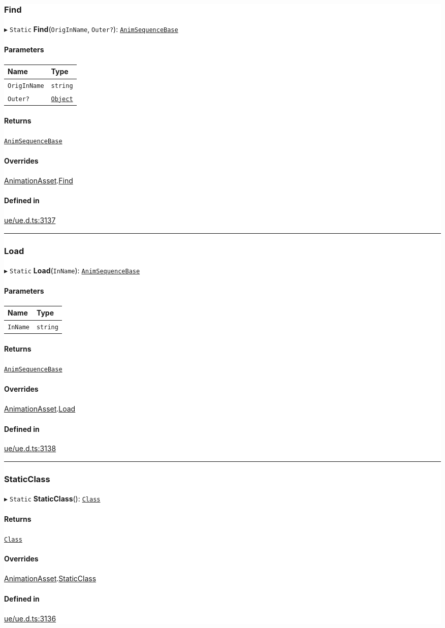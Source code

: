 ### Find

▸ `Static` **Find**(`OrigInName`, `Outer?`): [`AnimSequenceBase`](ue_ue.AnimSequenceBase.md)

#### Parameters

| Name | Type |
| :------ | :------ |
| `OrigInName` | `string` |
| `Outer?` | [`Object`](ue_ue.Object.md) |

#### Returns

[`AnimSequenceBase`](ue_ue.AnimSequenceBase.md)

#### Overrides

[AnimationAsset](ue_ue.AnimationAsset.md).[Find](ue_ue.AnimationAsset.md#find)

#### Defined in

[ue/ue.d.ts:3137](https://github.com/YugMetaverse/yug_typings/blob/25cad34/ue/ue.d.ts#L3137)

___

### Load

▸ `Static` **Load**(`InName`): [`AnimSequenceBase`](ue_ue.AnimSequenceBase.md)

#### Parameters

| Name | Type |
| :------ | :------ |
| `InName` | `string` |

#### Returns

[`AnimSequenceBase`](ue_ue.AnimSequenceBase.md)

#### Overrides

[AnimationAsset](ue_ue.AnimationAsset.md).[Load](ue_ue.AnimationAsset.md#load)

#### Defined in

[ue/ue.d.ts:3138](https://github.com/YugMetaverse/yug_typings/blob/25cad34/ue/ue.d.ts#L3138)

___

### StaticClass

▸ `Static` **StaticClass**(): [`Class`](ue_ue.Class.md)

#### Returns

[`Class`](ue_ue.Class.md)

#### Overrides

[AnimationAsset](ue_ue.AnimationAsset.md).[StaticClass](ue_ue.AnimationAsset.md#staticclass)

#### Defined in

[ue/ue.d.ts:3136](https://github.com/YugMetaverse/yug_typings/blob/25cad34/ue/ue.d.ts#L3136)
